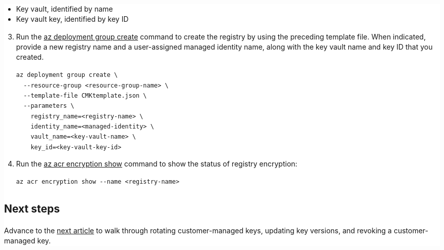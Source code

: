    * Key vault, identified by name
   * Key vault key, identified by key ID

3. Run the [az deployment group create][az-deployment-group-create] command to create the registry by using the preceding template file. When indicated, provide a new registry name and a user-assigned managed identity name, along with the key vault name and key ID that you created.

   ```azurecli
   az deployment group create \
     --resource-group <resource-group-name> \
     --template-file CMKtemplate.json \
     --parameters \
       registry_name=<registry-name> \
       identity_name=<managed-identity> \
       vault_name=<key-vault-name> \
       key_id=<key-vault-key-id>
   ```

4. Run the [az acr encryption show][az-acr-encryption-show] command to show the status of registry encryption:

   ```azurecli
   az acr encryption show --name <registry-name>
   ```

## Next steps

Advance to the [next article](tutorial-rotate-revoke-customer-managed-keys.md) to walk through rotating customer-managed keys, updating key versions, and revoking a customer-managed key. 






[azure-cli]: /cli/azure/install-azure-cli
[az-feature-register]: /cli/azure/feature#az_feature_register
[az-feature-show]: /cli/azure/feature#az_feature_show
[az-group-create]: /cli/azure/group#az_group_create
[az-identity-create]: /cli/azure/identity#az_identity_create
[az-feature-register]: /cli/azure/feature#az_feature_register
[az-deployment-group-create]: /cli/azure/deployment/group#az_deployment_group_create
[az-keyvault-create]: /cli/azure/keyvault#az_keyvault_create
[az-keyvault-key-create]: /cli/azure/keyvault/key#az_keyvault_key_create
[az-keyvault-key]: /cli/azure/keyvault/key
[az-keyvault-set-policy]: /cli/azure/keyvault#az_keyvault_set_policy
[az-keyvault-delete-policy]: /cli/azure/keyvault#az_keyvault_delete_policy
[az-resource-show]: /cli/azure/resource#az_resource_show
[az-acr-create]: /cli/azure/acr#az_acr_create
[az-acr-show]: /cli/azure/acr#az_acr_show
[az-acr-encryption-rotate-key]: /cli/azure/acr/encryption#az_acr_encryption_rotate_key
[az-acr-encryption-show]: /cli/azure/acr/encryption#az_acr_encryption_show
